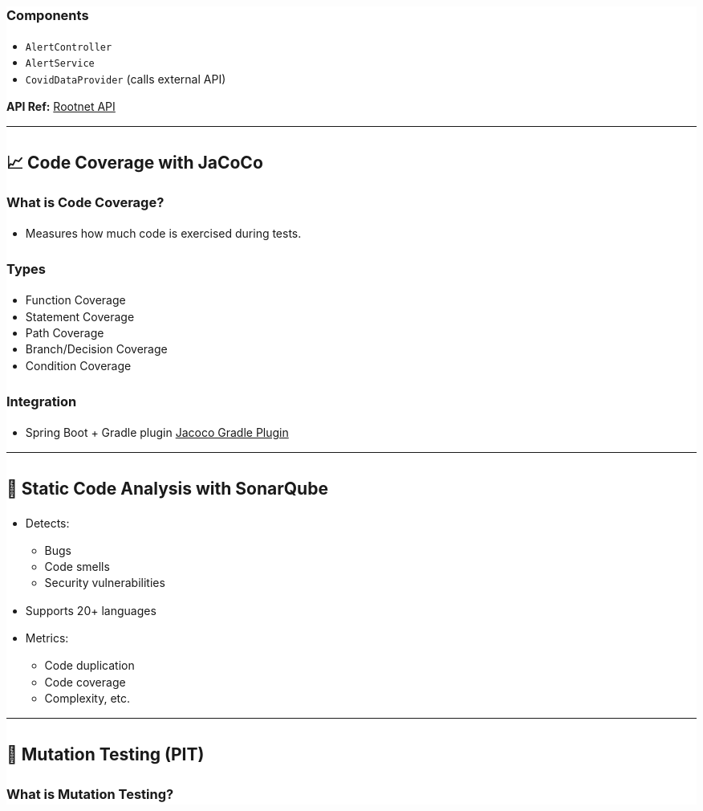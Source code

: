 ### Components

* `AlertController`
* `AlertService`
* `CovidDataProvider` (calls external API)

**API Ref:** [Rootnet API](https://api.rootnet.in/covid19-in/stats/latest)

---

## 📈 Code Coverage with JaCoCo

### What is Code Coverage?

* Measures how much code is exercised during tests.

### Types

* Function Coverage
* Statement Coverage
* Path Coverage
* Branch/Decision Coverage
* Condition Coverage

### Integration

* Spring Boot + Gradle plugin
  [Jacoco Gradle Plugin](https://docs.gradle.org/current/userguide/jacoco_plugin.html)

---

## 🧹 Static Code Analysis with SonarQube

* Detects:

    * Bugs
    * Code smells
    * Security vulnerabilities

* Supports 20+ languages

* Metrics:

    * Code duplication
    * Code coverage
    * Complexity, etc.

---

## 🧬 Mutation Testing (PIT)

### What is Mutation Testing?
